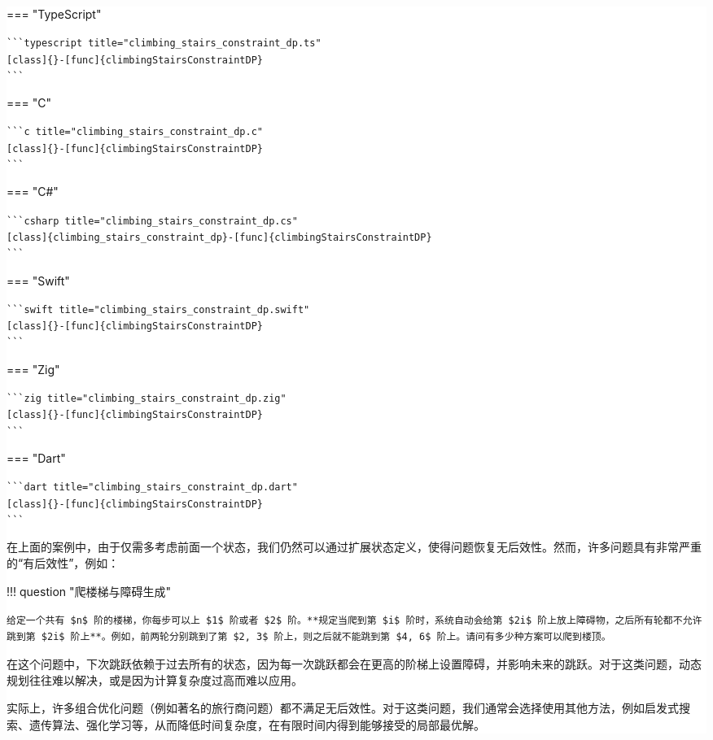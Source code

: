 === "TypeScript"

    ```typescript title="climbing_stairs_constraint_dp.ts"
    [class]{}-[func]{climbingStairsConstraintDP}
    ```

=== "C"

    ```c title="climbing_stairs_constraint_dp.c"
    [class]{}-[func]{climbingStairsConstraintDP}
    ```

=== "C#"

    ```csharp title="climbing_stairs_constraint_dp.cs"
    [class]{climbing_stairs_constraint_dp}-[func]{climbingStairsConstraintDP}
    ```

=== "Swift"

    ```swift title="climbing_stairs_constraint_dp.swift"
    [class]{}-[func]{climbingStairsConstraintDP}
    ```

=== "Zig"

    ```zig title="climbing_stairs_constraint_dp.zig"
    [class]{}-[func]{climbingStairsConstraintDP}
    ```

=== "Dart"

    ```dart title="climbing_stairs_constraint_dp.dart"
    [class]{}-[func]{climbingStairsConstraintDP}
    ```

在上面的案例中，由于仅需多考虑前面一个状态，我们仍然可以通过扩展状态定义，使得问题恢复无后效性。然而，许多问题具有非常严重的“有后效性”，例如：

!!! question "爬楼梯与障碍生成"

    给定一个共有 $n$ 阶的楼梯，你每步可以上 $1$ 阶或者 $2$ 阶。**规定当爬到第 $i$ 阶时，系统自动会给第 $2i$ 阶上放上障碍物，之后所有轮都不允许跳到第 $2i$ 阶上**。例如，前两轮分别跳到了第 $2, 3$ 阶上，则之后就不能跳到第 $4, 6$ 阶上。请问有多少种方案可以爬到楼顶。

在这个问题中，下次跳跃依赖于过去所有的状态，因为每一次跳跃都会在更高的阶梯上设置障碍，并影响未来的跳跃。对于这类问题，动态规划往往难以解决，或是因为计算复杂度过高而难以应用。

实际上，许多组合优化问题（例如著名的旅行商问题）都不满足无后效性。对于这类问题，我们通常会选择使用其他方法，例如启发式搜索、遗传算法、强化学习等，从而降低时间复杂度，在有限时间内得到能够接受的局部最优解。
